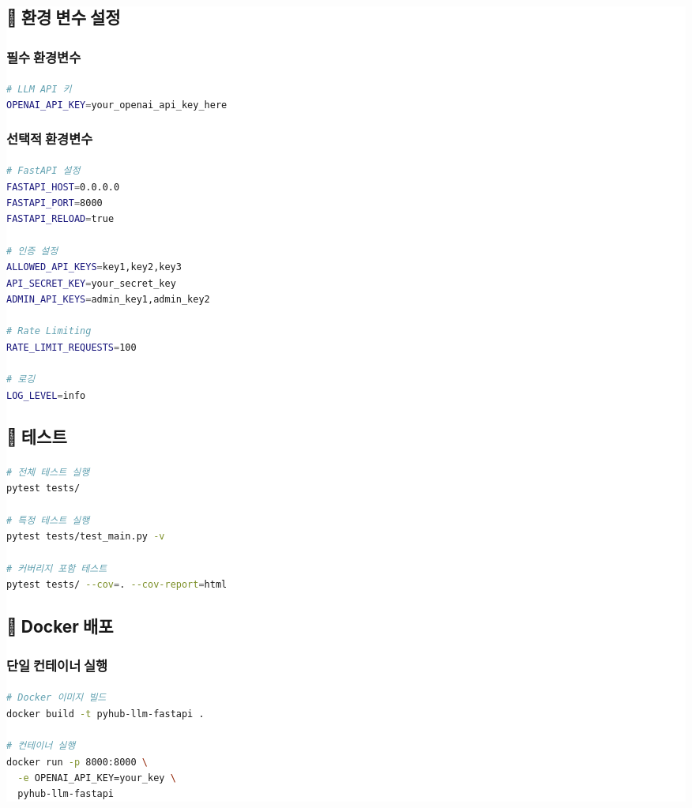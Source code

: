 ## 🔧 환경 변수 설정

### 필수 환경변수

```bash
# LLM API 키
OPENAI_API_KEY=your_openai_api_key_here
```

### 선택적 환경변수

```bash
# FastAPI 설정
FASTAPI_HOST=0.0.0.0
FASTAPI_PORT=8000
FASTAPI_RELOAD=true

# 인증 설정
ALLOWED_API_KEYS=key1,key2,key3
API_SECRET_KEY=your_secret_key
ADMIN_API_KEYS=admin_key1,admin_key2

# Rate Limiting
RATE_LIMIT_REQUESTS=100

# 로깅
LOG_LEVEL=info
```

## 🧪 테스트

```bash
# 전체 테스트 실행
pytest tests/

# 특정 테스트 실행
pytest tests/test_main.py -v

# 커버리지 포함 테스트
pytest tests/ --cov=. --cov-report=html
```

## 🐳 Docker 배포

### 단일 컨테이너 실행

```bash
# Docker 이미지 빌드
docker build -t pyhub-llm-fastapi .

# 컨테이너 실행
docker run -p 8000:8000 \
  -e OPENAI_API_KEY=your_key \
  pyhub-llm-fastapi
```
